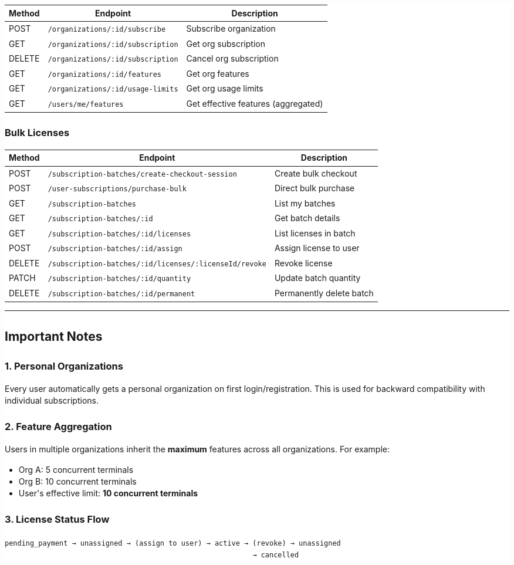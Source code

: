 | Method | Endpoint | Description |
|--------|----------|-------------|
| POST | `/organizations/:id/subscribe` | Subscribe organization |
| GET | `/organizations/:id/subscription` | Get org subscription |
| DELETE | `/organizations/:id/subscription` | Cancel org subscription |
| GET | `/organizations/:id/features` | Get org features |
| GET | `/organizations/:id/usage-limits` | Get org usage limits |
| GET | `/users/me/features` | Get effective features (aggregated) |

### Bulk Licenses

| Method | Endpoint | Description |
|--------|----------|-------------|
| POST | `/subscription-batches/create-checkout-session` | Create bulk checkout |
| POST | `/user-subscriptions/purchase-bulk` | Direct bulk purchase |
| GET | `/subscription-batches` | List my batches |
| GET | `/subscription-batches/:id` | Get batch details |
| GET | `/subscription-batches/:id/licenses` | List licenses in batch |
| POST | `/subscription-batches/:id/assign` | Assign license to user |
| DELETE | `/subscription-batches/:id/licenses/:licenseId/revoke` | Revoke license |
| PATCH | `/subscription-batches/:id/quantity` | Update batch quantity |
| DELETE | `/subscription-batches/:id/permanent` | Permanently delete batch |

---

## Important Notes

### 1. Personal Organizations
Every user automatically gets a personal organization on first login/registration. This is used for backward compatibility with individual subscriptions.

### 2. Feature Aggregation
Users in multiple organizations inherit the **maximum** features across all organizations. For example:
- Org A: 5 concurrent terminals
- Org B: 10 concurrent terminals
- User's effective limit: **10 concurrent terminals**

### 3. License Status Flow
```
pending_payment → unassigned → (assign to user) → active → (revoke) → unassigned
                                                           → cancelled
```

